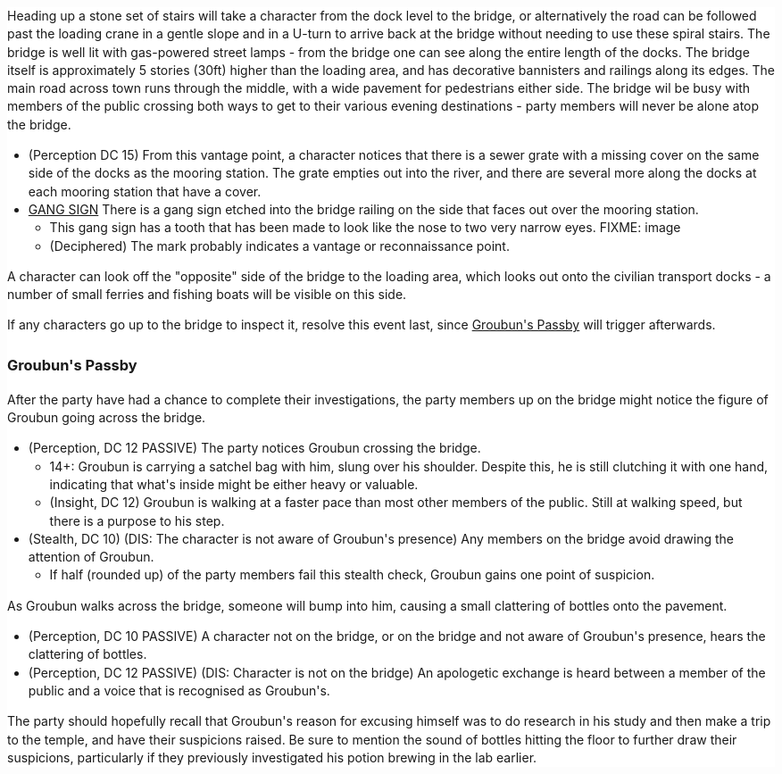Heading up a stone set of stairs will take a character from the dock level to the bridge, or alternatively the road can be followed past the loading crane in a gentle slope and in a U-turn to arrive back at the bridge without needing to use these spiral stairs.
The bridge is well lit with gas-powered street lamps - from the bridge one can see along the entire length of the docks.
The bridge itself is approximately 5 stories (30ft) higher than the loading area, and has decorative bannisters and railings along its edges.
The main road across town runs through the middle, with a wide pavement for pedestrians either side.
The bridge wil be busy with members of the public crossing both ways to get to their various evening destinations - party members will never be alone atop the bridge.

- (Perception DC 15) From this vantage point, a character notices that there is a sewer grate with a missing cover on the same side of the docks as the mooring station. The grate empties out into the river, and there are several more along the docks at each mooring station that have a cover.
- [GANG SIGN](#gang-signs) There is a gang sign etched into the bridge railing on the side that faces out over the mooring station.
  - This gang sign has a tooth that has been made to look like the nose to two very narrow eyes. FIXME: image
  - (Deciphered) The mark probably indicates a vantage or reconnaissance point.

A character can look off the "opposite" side of the bridge to the loading area, which looks out onto the civilian transport docks - a number of small ferries and fishing boats will be visible on this side.

If any characters go up to the bridge to inspect it, resolve this event last, since [Groubun's Passby](#groubuns-passby) will trigger afterwards.

### Groubun's Passby

After the party have had a chance to complete their investigations, the party members up on the bridge might notice the figure of Groubun going across the bridge.

- (Perception, DC 12 PASSIVE) The party notices Groubun crossing the bridge.
  - 14+: Groubun is carrying a satchel bag with him, slung over his shoulder. Despite this, he is still clutching it with one hand, indicating that what's inside might be either heavy or valuable.
  - (Insight, DC 12) Groubun is walking at a faster pace than most other members of the public. Still at walking speed, but there is a purpose to his step.
- (Stealth, DC 10) (DIS: The character is not aware of Groubun's presence) Any members on the bridge avoid drawing the attention of Groubun.
  - If half (rounded up) of the party members fail this stealth check, Groubun gains one point of suspicion.

As Groubun walks across the bridge, someone will bump into him, causing a small clattering of bottles onto the pavement.

- (Perception, DC 10 PASSIVE) A character not on the bridge, or on the bridge and not aware of Groubun's presence, hears the clattering of bottles.
- (Perception, DC 12 PASSIVE) (DIS: Character is not on the bridge) An apologetic exchange is heard between a member of the public and a voice that is recognised as Groubun's.

The party should hopefully recall that Groubun's reason for excusing himself was to do research in his study and then make a trip to the temple, and have their suspicions raised.
Be sure to mention the sound of bottles hitting the floor to further draw their suspicions, particularly if they previously investigated his potion brewing in the lab earlier.
